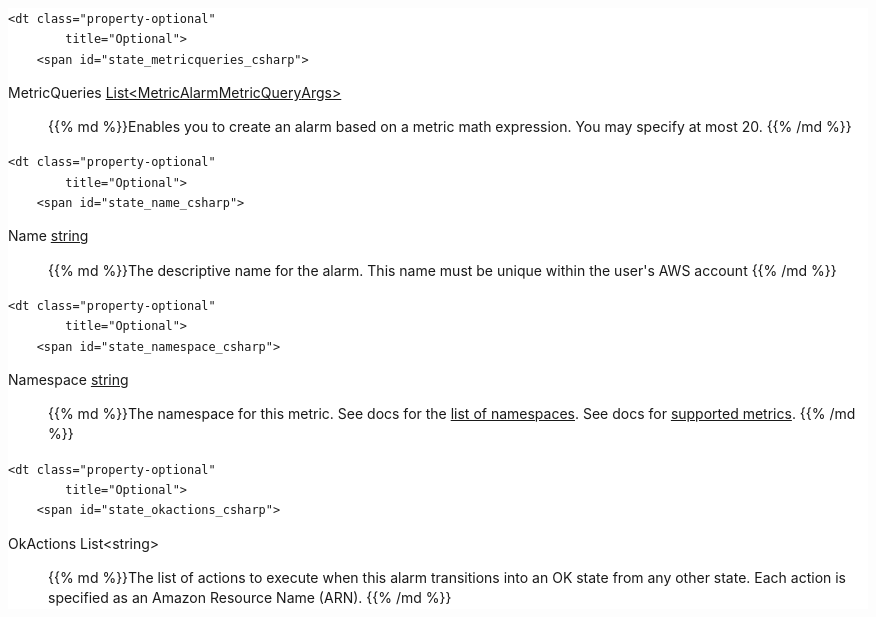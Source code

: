     <dt class="property-optional"
            title="Optional">
        <span id="state_metricqueries_csharp">
<a href="#state_metricqueries_csharp" style="color: inherit; text-decoration: inherit;">Metric<wbr>Queries</a>
</span> 
        <span class="property-indicator"></span>
        <span class="property-type"><a href="#metricalarmmetricquery">List&lt;Metric<wbr>Alarm<wbr>Metric<wbr>Query<wbr>Args&gt;</a></span>
    </dt>
    <dd>{{% md %}}Enables you to create an alarm based on a metric math expression. You may specify at most 20.
{{% /md %}}</dd>

    <dt class="property-optional"
            title="Optional">
        <span id="state_name_csharp">
<a href="#state_name_csharp" style="color: inherit; text-decoration: inherit;">Name</a>
</span> 
        <span class="property-indicator"></span>
        <span class="property-type"><a href="https://docs.microsoft.com/en-us/dotnet/csharp/language-reference/builtin-types/built-in-types">string</a></span>
    </dt>
    <dd>{{% md %}}The descriptive name for the alarm. This name must be unique within the user's AWS account
{{% /md %}}</dd>

    <dt class="property-optional"
            title="Optional">
        <span id="state_namespace_csharp">
<a href="#state_namespace_csharp" style="color: inherit; text-decoration: inherit;">Namespace</a>
</span> 
        <span class="property-indicator"></span>
        <span class="property-type"><a href="https://docs.microsoft.com/en-us/dotnet/csharp/language-reference/builtin-types/built-in-types">string</a></span>
    </dt>
    <dd>{{% md %}}The namespace for this metric. See docs for the [list of namespaces](https://docs.aws.amazon.com/AmazonCloudWatch/latest/DeveloperGuide/aws-namespaces.html).
See docs for [supported metrics](https://docs.aws.amazon.com/AmazonCloudWatch/latest/DeveloperGuide/CW_Support_For_AWS.html).
{{% /md %}}</dd>

    <dt class="property-optional"
            title="Optional">
        <span id="state_okactions_csharp">
<a href="#state_okactions_csharp" style="color: inherit; text-decoration: inherit;">Ok<wbr>Actions</a>
</span> 
        <span class="property-indicator"></span>
        <span class="property-type">List&lt;string&gt;</span>
    </dt>
    <dd>{{% md %}}The list of actions to execute when this alarm transitions into an OK state from any other state. Each action is specified as an Amazon Resource Name (ARN).
{{% /md %}}</dd>
